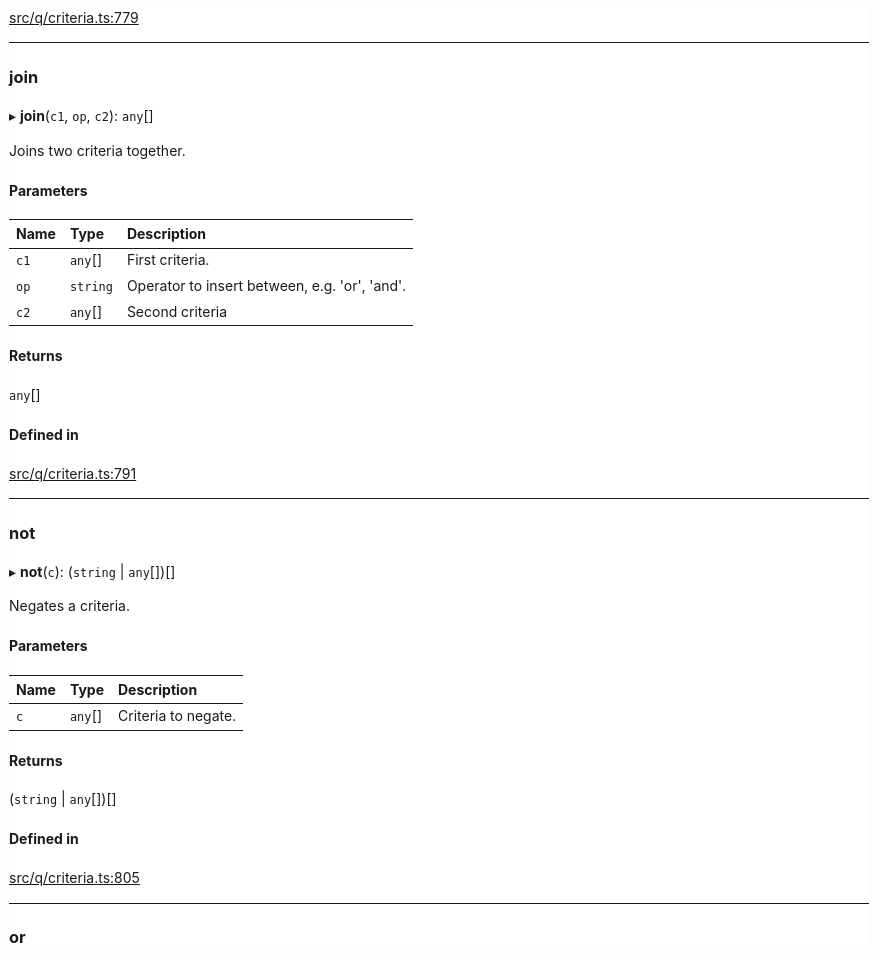 [src/q/criteria.ts:779](https://github.com/serenity-is/serenity/blob/master/packages/corelib/src/q/criteria.ts#L779)

___

### join

▸ **join**(`c1`, `op`, `c2`): `any`[]

Joins two criteria together.

#### Parameters

| Name | Type | Description |
| :------ | :------ | :------ |
| `c1` | `any`[] | First criteria. |
| `op` | `string` | Operator to insert between, e.g. 'or', 'and'. |
| `c2` | `any`[] | Second criteria |

#### Returns

`any`[]

#### Defined in

[src/q/criteria.ts:791](https://github.com/serenity-is/serenity/blob/master/packages/corelib/src/q/criteria.ts#L791)

___

### not

▸ **not**(`c`): (`string` \| `any`[])[]

Negates a criteria.

#### Parameters

| Name | Type | Description |
| :------ | :------ | :------ |
| `c` | `any`[] | Criteria to negate. |

#### Returns

(`string` \| `any`[])[]

#### Defined in

[src/q/criteria.ts:805](https://github.com/serenity-is/serenity/blob/master/packages/corelib/src/q/criteria.ts#L805)

___

### or
